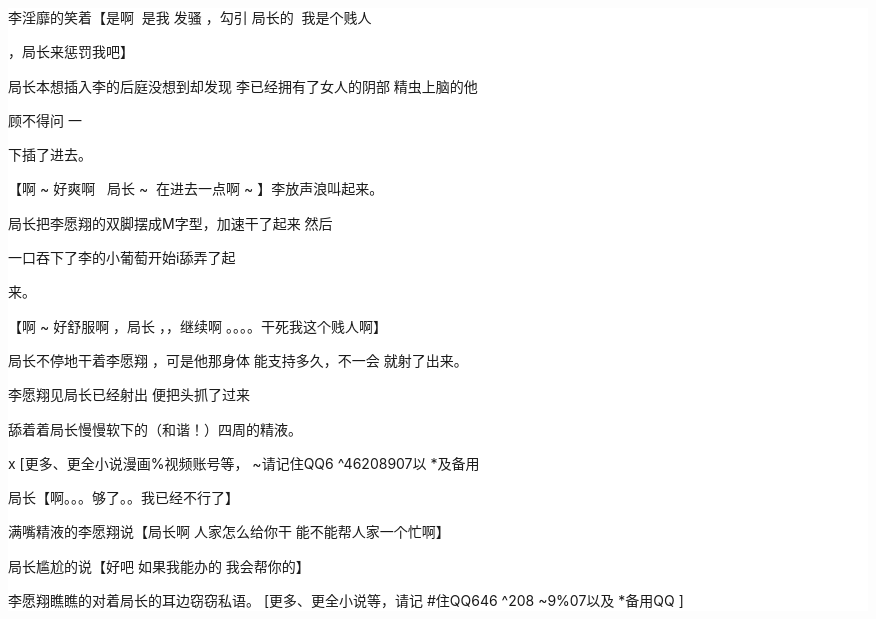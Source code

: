 

李淫靡的笑着【是啊  是我 发骚 ，勾引 局长的  我是个贱人

，局长来惩罚我吧】





局长本想插入李的后庭没想到却发现 李已经拥有了女人的阴部 精虫上脑的他

顾不得问 一





下插了进去。





【啊 ~ 好爽啊   局长 ~  在进去一点啊 ~ 】李放声浪叫起来。





局长把李愿翔的双脚摆成M字型，加速干了起来 然后

一口吞下了李的小葡萄开始i舔弄了起





来。



【啊 ~ 好舒服啊 ，局长 ，，继续啊 。。。。干死我这个贱人啊】



局长不停地干着李愿翔 ，可是他那身体 能支持多久，不一会 就射了出来。





李愿翔见局长已经射出 便把头抓了过来

舔着着局长慢慢软下的（和谐！）四周的精液。

x [更多、更全小说漫画%视频账号等， ~请记住QQ6 ^46208907以 *及备用



局长【啊。。。够了。。我已经不行了】





满嘴精液的李愿翔说【局长啊 人家怎么给你干 能不能帮人家一个忙啊】



局长尴尬的说【好吧 如果我能办的 我会帮你的】





李愿翔瞧瞧的对着局长的耳边窃窃私语。 [更多、更全小说等，请记 #住QQ646 ^208 ~9%07以及 *备用QQ ]
